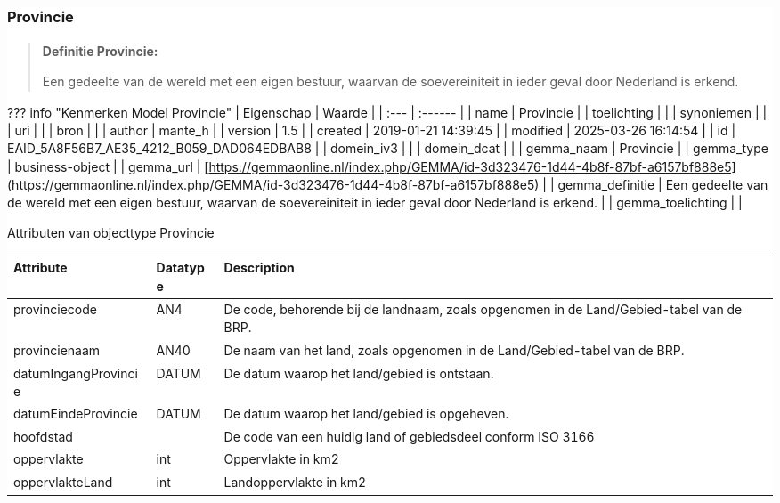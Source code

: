 

### Provincie
> **Definitie Provincie:** 
>
> Een gedeelte van de wereld met een eigen bestuur, waarvan de soevereiniteit in ieder geval door Nederland is erkend.

??? info "Kenmerken Model Provincie"
    | Eigenschap | Waarde |
    | :--- | :------ |
    | name | Provincie |
    | toelichting |  |
    | synoniemen |  |
    | uri |  |
    | bron |  |
    | author | mante_h |
    | version | 1.5 |
    | created | 2019-01-21 14:39:45 |
    | modified | 2025-03-26 16:14:54 |
    | id | EAID_5A8F56B7_AE35_4212_B059_DAD064EDBAB8 |
    | domein_iv3 |  |
    | domein_dcat |  |
    | gemma_naam | Provincie |
    | gemma_type | business-object |
    | gemma_url | [https://gemmaonline.nl/index.php/GEMMA/id-3d323476-1d44-4b8f-87bf-a6157bf888e5](https://gemmaonline.nl/index.php/GEMMA/id-3d323476-1d44-4b8f-87bf-a6157bf888e5) |
    | gemma_definitie | Een gedeelte van de wereld met een eigen bestuur, waarvan de soevereiniteit in ieder geval door Nederland is erkend. |
    | gemma_toelichting |  |
    

Attributen van objecttype Provincie

| Attribute | Datatype | Description |
| :--- | :--- | :--- |
| provinciecode | AN4 | De code, behorende bij de landnaam, zoals opgenomen in de Land/Gebied-tabel van de BRP. |
| provincienaam | AN40 | De naam van het land, zoals opgenomen in de Land/Gebied-tabel van de BRP. |
| datumIngangProvincie | DATUM | De datum waarop het land/gebied is ontstaan. |
| datumEindeProvincie | DATUM | De datum waarop het land/gebied is opgeheven. |
| hoofdstad |  | De code van een huidig land of gebiedsdeel conform ISO 3166 |
| oppervlakte | int | Oppervlakte in km2 |
| oppervlakteLand | int | Landoppervlakte in km2 |
